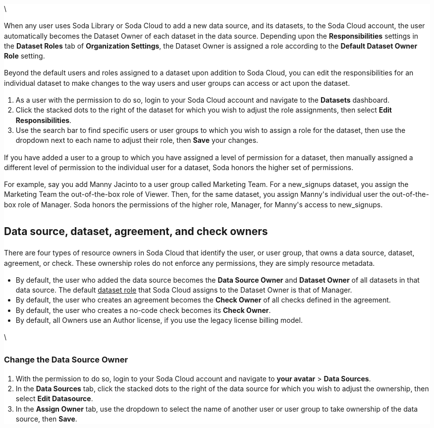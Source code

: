 \


When any user uses Soda Library or Soda Cloud to add a new data source, and its datasets, to the Soda Cloud account, the user automatically becomes the Dataset Owner of each dataset in the data source. Depending upon the **Responsibilities** settings in the **Dataset Roles** tab of **Organization Settings**, the Dataset Owner is assigned a role according to the **Default Dataset Owner Role** setting.

Beyond the default users and roles assigned to a dataset upon addition to Soda Cloud, you can edit the responsibilities for an individual dataset to make changes to the way users and user groups can access or act upon the dataset.

1. As a user with the permission to do so, login to your Soda Cloud account and navigate to the **Datasets** dashboard.
2. Click the stacked dots to the right of the dataset for which you wish to adjust the role assignments, then select **Edit Responsibilities**.
3. Use the search bar to find specific users or user groups to which you wish to assign a role for the dataset, then use the dropdown next to each name to adjust their role, then **Save** your changes.

If you have added a user to a group to which you have assigned a level of permission for a dataset, then manually assigned a different level of permission to the individual user for a dataset, Soda honors the higher set of permissions.

For example, say you add Manny Jacinto to a user group called Marketing Team. For a new\_signups dataset, you assign the Marketing Team the out-of-the-box role of Viewer. Then, for the same dataset, you assign Manny's individual user the out-of-the-box role of Manager. Soda honors the permissions of the higher role, Manager, for Manny's access to new\_signups.

## Data source, dataset, agreement, and check owners

There are four types of resource owners in Soda Cloud that identify the user, or user group, that owns a data source, dataset, agreement, or check. These ownership roles do not enforce any permissions, they are simply resource metadata.

* By default, the user who added the data source becomes the **Data Source Owner** and **Dataset Owner** of all datasets in that data source. The default [dataset role](roles-dataset.md#dataset-roles-and-permissions) that Soda Cloud assigns to the Dataset Owner is that of Manager.
* By default, the user who creates an agreement becomes the **Check Owner** of all checks defined in the agreement.
* By default, the user who creates a no-code check becomes its **Check Owner**.
* By default, all Owners use an Author license, if you use the legacy license billing model.

\


### Change the Data Source Owner

1. With the permission to do so, login to your Soda Cloud account and navigate to **your avatar** > **Data Sources**.
2. In the **Data Sources** tab, click the stacked dots to the right of the data source for which you wish to adjust the ownership, then select **Edit Datasource**.
3. In the **Assign Owner** tab, use the dropdown to select the name of another user or user group to take ownership of the data source, then **Save**.
